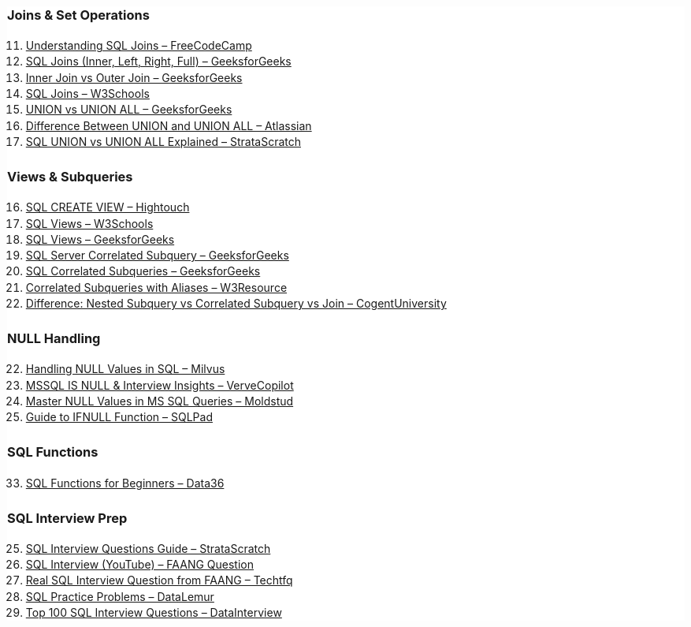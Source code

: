 ### Joins & Set Operations
11. [Understanding SQL Joins – FreeCodeCamp](https://www.freecodecamp.org/news/understanding-sql-joins/)  
12. [SQL Joins (Inner, Left, Right, Full) – GeeksforGeeks](https://www.geeksforgeeks.org/sql/sql-join-set-1-inner-left-right-and-full-joins/)  
34. [Inner Join vs Outer Join – GeeksforGeeks](https://www.geeksforgeeks.org/dbms/inner-join-vs-outer-join/)  
35. [SQL Joins – W3Schools](https://www.w3schools.com/sql/sql_join.asp)  
13. [UNION vs UNION ALL – GeeksforGeeks](https://www.geeksforgeeks.org/sql/union-vs-union-all-in-sql/)  
14. [Difference Between UNION and UNION ALL – Atlassian](https://www.atlassian.com/data/sql/what-is-the-difference-between-union-and-union-all)  
15. [SQL UNION vs UNION ALL Explained – StrataScratch](https://www.stratascratch.com/blog/sql-union-vs-union-all-differences-you-need-to-know/)  

### Views & Subqueries
16. [SQL CREATE VIEW – Hightouch](https://hightouch.com/sql-dictionary/sql-create-view)  
17. [SQL Views – W3Schools](https://www.w3schools.com/sql/sql_view.asp)  
18. [SQL Views – GeeksforGeeks](https://www.geeksforgeeks.org/sql/sql-views/)  
19. [SQL Server Correlated Subquery – GeeksforGeeks](https://www.geeksforgeeks.org/sql-server/sql-server-correlated-subquery/)  
20. [SQL Correlated Subqueries – GeeksforGeeks](https://www.geeksforgeeks.org/sql/sql-correlated-subqueries/)  
21. [Correlated Subqueries with Aliases – W3Resource](https://www.w3resource.com/sql/subqueries/correlated-subqueries-using-aliases.php)  
36. [Difference: Nested Subquery vs Correlated Subquery vs Join – CogentUniversity](https://www.cogentuniversity.com/post/difference-between-nested-subquery-correlated-subquery-and-join-operation)  

### NULL Handling
22. [Handling NULL Values in SQL – Milvus](https://milvus.io/ai-quick-reference/how-do-you-handle-null-values-in-sql)  
23. [MSSQL IS NULL & Interview Insights – VerveCopilot](https://www.vervecopilot.com/interview-questions/what-no-one-tells-you-about-mssql-is-null-and-interview-performance)  
24. [Master NULL Values in MS SQL Queries – Moldstud](https://moldstud.com/articles/p-master-null-values-in-ms-sql-queries-for-data-management)  
26. [Guide to IFNULL Function – SQLPad](https://sqlpad.io/tutorial/mastering-sql-a-guide-to-the-ifnull-function/)  

### SQL Functions
33. [SQL Functions for Beginners – Data36](https://data36.com/sql-functions-beginners-tutorial-ep3/)  

### SQL Interview Prep
25. [SQL Interview Questions Guide – StrataScratch](https://www.stratascratch.com/blog/sql-interview-questions-you-must-prepare-the-ultimate-guide/)  
27. [SQL Interview (YouTube) – FAANG Question](https://www.youtube.com/watch?v=xN2PRAd8IZQ)  
28. [Real SQL Interview Question from FAANG – Techtfq](https://techtfq.com/blog/real-sql-interview-question-asked-by-a-faang-company)  
29. [SQL Practice Problems – DataLemur](https://datalemur.com/questions)  
30. [Top 100 SQL Interview Questions – DataInterview](https://www.datainterview.com/blog/top-100-sql-interview-questions)  
